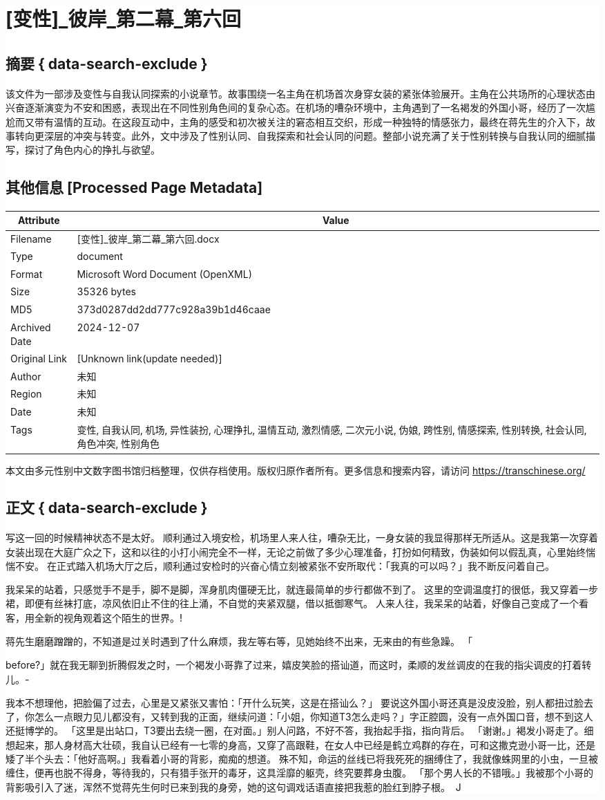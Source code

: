 # [变性]_彼岸_第二幕_第六回



## 摘要  { data-search-exclude }


该文件为一部涉及变性与自我认同探索的小说章节。故事围绕一名主角在机场首次身穿女装的紧张体验展开。主角在公共场所的心理状态由兴奋逐渐演变为不安和困惑，表现出在不同性别角色间的复杂心态。在机场的嘈杂环境中，主角遇到了一名褐发的外国小哥，经历了一次尴尬而又带有温情的互动。在这段互动中，主角的感受和初次被关注的窘态相互交织，形成一种独特的情感张力，最终在蒋先生的介入下，故事转向更深层的冲突与转变。此外，文中涉及了性别认同、自我探索和社会认同的问题。整部小说充满了关于性别转换与自我认同的细腻描写，探讨了角色内心的挣扎与欲望。



## 其他信息 [Processed Page Metadata]

| Attribute       | Value                                  |
|-----------------|----------------------------------------|
| Filename        | [变性]_彼岸_第二幕_第六回.docx                             |
| Type            | document                                 |
| Format          | Microsoft Word Document (OpenXML)                               |
| Size            | 35326 bytes                           |
| MD5             | 373d0287dd2dd777c928a39b1d46caae                                  |
| Archived Date   | 2024-12-07                             |
| Original Link   | [Unknown link(update needed)]                         |
| Author          | 未知                               |
| Region          | 未知                               |
| Date            | 未知                                 |
| Tags            | 变性, 自我认同, 机场, 异性装扮, 心理挣扎, 温情互动, 激烈情感, 二次元小说, 伪娘, 跨性别, 情感探索, 性别转换, 社会认同, 角色冲突, 性别角色                                 |

本文由多元性别中文数字图书馆归档整理，仅供存档使用。版权归原作者所有。更多信息和搜索内容，请访问 <https://transchinese.org/>


## 正文 { data-search-exclude }


写这一回的时候精神状态不是太好。 顺利通过入境安检，机场里人来人往，嘈杂无比，一身女装的我显得那样无所适从。这是我第一次穿着女装出现在大庭广众之下，这和以往的小打小闹完全不一样，无论之前做了多少心理准备，打扮如何精致，伪装如何以假乱真，心里始终惴惴不安。 在正式踏入机场大厅之后，顺利通过安检时的兴奋心情立刻被紧张不安所取代：「我真的可以吗？」我不断反问着自己。

我呆呆的站着，只感觉手不是手，脚不是脚，浑身肌肉僵硬无比，就连最简单的步行都做不到了。 这里的空调温度打的很低，我又穿着一步裙，即便有丝袜打底，凉风依旧止不住的往上涌，不自觉的夹紧双腿，借以抵御寒气。 人来人往，我呆呆的站着，好像自己变成了一个看客，用全新的视角观着这个陌生的世界。!

蒋先生磨磨蹭蹭的，不知道是过关时遇到了什么麻烦，我左等右等，见她始终不出来，无来由的有些急躁。 「

before?」就在我无聊到折腾假发之时，一个褐发小哥靠了过来，嬉皮笑脸的搭讪道，而这时，柔顺的发丝调皮的在我的指尖调皮的打着转儿。-

我本不想理他，把脸偏了过去，心里是又紧张又害怕：「开什么玩笑，这是在搭讪么？」 要说这外国小哥还真是没皮没脸，别人都扭过脸去了，你怎么一点眼力见儿都没有，又转到我的正面，继续问道：「小姐，你知道T3怎么走吗？」字正腔圆，没有一点外国口音，想不到这人还挺博学的。 「这里是出站口，T3要出去绕一圈，在对面。」别人问路，不好不答，我抬起手指，指向背后。 「谢谢。」褐发小哥走了。细想起来，那人身材高大壮硕，我自认已经有一七零的身高，又穿了高跟鞋，在女人中已经是鹤立鸡群的存在，可和这撒克逊小哥一比，还是矮了半个头去：「他好高啊。」我看着小哥的背影，痴痴的想道。 殊不知，命运的丝线已将我死死的捆缚住了，我就像蛛网里的小虫，一旦被缠住，便再也脱不得身，等待我的，只有猎手张开的毒牙，这具淫靡的躯壳，终究要葬身虫腹。 「那个男人长的不错哦。」我被那个小哥的背影吸引入了迷，浑然不觉蒋先生何时已来到我的身旁，她的这句调戏话语直接把我惹的脸红到脖子根。  J
